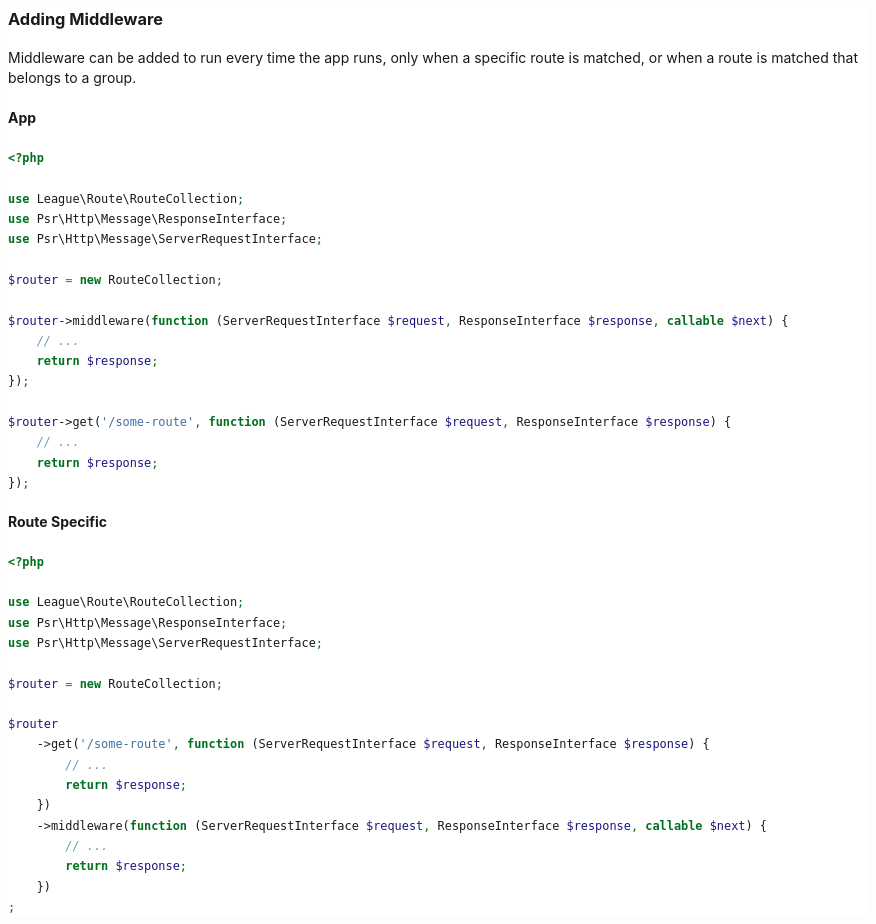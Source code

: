 ~~~php
~~~

### Adding Middleware

Middleware can be added to run every time the app runs, only when a specific route is matched, or when a route is matched that belongs to a group.

#### App

~~~php
<?php

use League\Route\RouteCollection;
use Psr\Http\Message\ResponseInterface;
use Psr\Http\Message\ServerRequestInterface;

$router = new RouteCollection;

$router->middleware(function (ServerRequestInterface $request, ResponseInterface $response, callable $next) {
    // ...
    return $response;
});

$router->get('/some-route', function (ServerRequestInterface $request, ResponseInterface $response) {
    // ...
    return $response;
});
~~~

#### Route Specific

~~~php
<?php

use League\Route\RouteCollection;
use Psr\Http\Message\ResponseInterface;
use Psr\Http\Message\ServerRequestInterface;

$router = new RouteCollection;

$router
    ->get('/some-route', function (ServerRequestInterface $request, ResponseInterface $response) {
        // ...
        return $response;
    })
    ->middleware(function (ServerRequestInterface $request, ResponseInterface $response, callable $next) {
        // ...
        return $response;
    })
;
~~~
